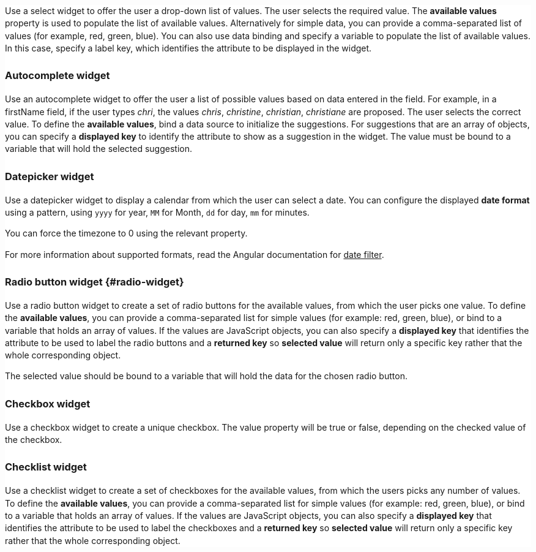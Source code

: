 Use a select widget to offer the user a drop-down list of values. The user selects the required value.
The **available values** property is used to populate the list of available values. Alternatively for simple data, you can provide a comma-separated list of values (for example, red, green, blue).
You can also use data binding and specify a variable to populate the list of available values. In this case, specify a label key, which identifies the attribute to be displayed in the widget.

### Autocomplete widget

Use an autocomplete widget to offer the user a list of possible values based on data entered in the field. For example, in a firstName field, if the user types *chri*, the values *chris*, *christine*, *christian*, *christiane* are proposed. The user selects the correct value. To define the **available values**, bind a data source to initialize the suggestions. For suggestions that are an array of objects, you can specify a **displayed key** to identify the attribute to show as a suggestion in the widget. The value must be bound to a variable that will hold the selected suggestion.

### Datepicker widget

Use a datepicker widget to display a calendar from which the user can select a date. You can configure the displayed **date format** using a pattern, using `yyyy` for year, `MM` for Month, `dd` for day, `mm` for minutes.

You can force the timezone to 0 using the relevant property.

For more information about supported formats, read the Angular documentation for [date filter](https://docs.angularjs.org/api/ng/filter/date).

### Radio button widget {#radio-widget}

Use a radio button widget to create a set of radio buttons for the available values, from which the user picks one value.
To define the **available values**, you can provide a comma-separated list for simple values (for example: red, green, blue), or bind to a variable that holds an array of values.
If the values are JavaScript objects, you can also specify a **displayed key** that identifies the attribute to be used to label the radio buttons
and a **returned key** so **selected value** will return only a specific key rather that the whole corresponding object.

The selected value should be bound to a variable that will hold the data for the chosen radio button.

### Checkbox widget

Use a checkbox widget to create a unique checkbox. The value property will be true or false, depending on the checked value of the checkbox.

### Checklist widget

Use a checklist widget to create a set of checkboxes for the available values, from which the users picks any number of values. To define the **available values**, you can provide a comma-separated list for simple values (for example: red, green, blue), or bind to a variable that holds an array of values.
If the values are JavaScript objects, you can also specify a **displayed key** that identifies the attribute to be used to label the checkboxes
and a **returned key** so **selected value** will return only a specific key rather that the whole corresponding object.
